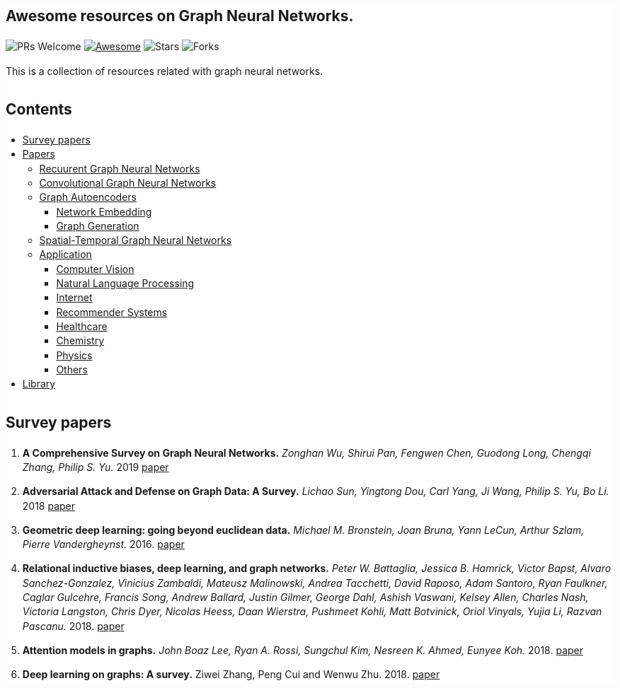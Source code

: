 ## Awesome resources on Graph Neural Networks.

![PRs Welcome](https://img.shields.io/badge/PRs-Welcome-green) [![Awesome](https://awesome.re/badge.svg)](https://awesome.re) ![Stars](https://img.shields.io/github/stars/GRAND-Lab/Awesome-Graph-Neural-Networks?color=yellow)  ![Forks](https://img.shields.io/github/forks/GRAND-Lab/Awesome-Graph-Neural-Networks?color=blue&label=Fork)

This is a collection of resources related with graph neural networks.


## Contents

- [Survey papers](#surveypapers)
- [Papers](#papers)
  - [Recuurent Graph Neural Networks](#rgnn)
  - [Convolutional Graph Neural Networks](#cgnn)
  - [Graph Autoencoders](#gae)
  	  - [Network Embedding](#ne)
  	  - [Graph Generation](#gg)
  - [Spatial-Temporal Graph Neural Networks](#stgnn)
  - [Application](#application)
     - [Computer Vision](#cv)
     - [Natural Language Processing](#nlp)
     - [Internet](#web)
     - [Recommender Systems](#rec)
     - [Healthcare](#health)
     - [Chemistry](#chemistry)
     - [Physics](#physics)
     - [Others](#others)
- [Library](#library)
<a name="surveypapers" />

## Survey papers

1. **A Comprehensive Survey on Graph Neural Networks.** *Zonghan Wu, Shirui Pan, Fengwen Chen, Guodong Long, Chengqi Zhang, Philip S. Yu.* 2019 [paper](https://arxiv.org/pdf/1901.00596.pdf)

1. **Adversarial Attack and Defense on Graph Data: A Survey.** *Lichao Sun, Yingtong Dou, Carl Yang, Ji Wang, Philip S. Yu, Bo Li.* 2018 [paper](https://arxiv.org/pdf/1812.10528.pdf)

1. **Geometric deep learning: going beyond euclidean data.** *Michael M. Bronstein, Joan Bruna, Yann LeCun, Arthur Szlam, Pierre Vandergheynst.*  2016. [paper](https://arxiv.org/pdf/1611.08097.pdf)

1. **Relational inductive biases, deep learning, and graph networks.**
*Peter W. Battaglia, Jessica B. Hamrick, Victor Bapst, Alvaro Sanchez-Gonzalez, Vinicius Zambaldi, Mateusz Malinowski, Andrea Tacchetti, David Raposo, Adam Santoro, Ryan Faulkner, Caglar Gulcehre, Francis Song, Andrew Ballard, Justin Gilmer, George Dahl, Ashish Vaswani, Kelsey Allen, Charles Nash, Victoria Langston, Chris Dyer, Nicolas Heess, Daan Wierstra, Pushmeet Kohli, Matt Botvinick, Oriol Vinyals, Yujia Li, Razvan Pascanu.* 2018. [paper](https://arxiv.org/pdf/1806.01261.pdf)

1. **Attention models in graphs.** *John Boaz Lee, Ryan A. Rossi, Sungchul Kim, Nesreen K. Ahmed, Eunyee Koh.* 2018. [paper](https://arxiv.org/pdf/1807.07984.pdf)

1. **Deep learning on graphs: A survey.** Ziwei Zhang, Peng Cui and Wenwu Zhu. 2018. [paper](https://arxiv.org/pdf/1812.04202.pdf)
